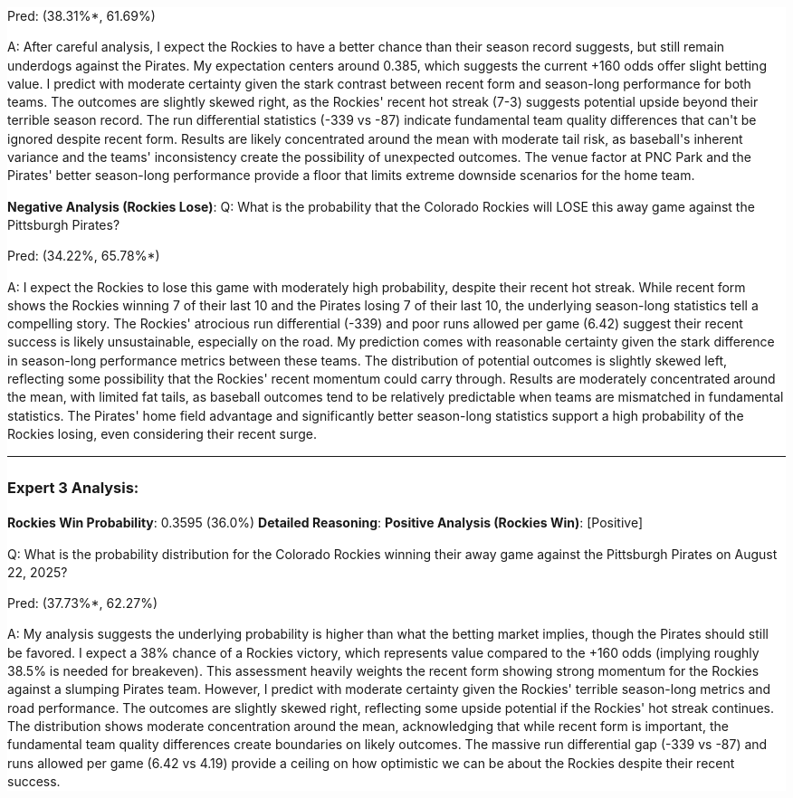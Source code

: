 Pred: (38.31%*, 61.69%)

A: After careful analysis, I expect the Rockies to have a better chance than their season record suggests, but still remain underdogs against the Pirates. My expectation centers around 0.385, which suggests the current +160 odds offer slight betting value. I predict with moderate certainty given the stark contrast between recent form and season-long performance for both teams. The outcomes are slightly skewed right, as the Rockies' recent hot streak (7-3) suggests potential upside beyond their terrible season record. The run differential statistics (-339 vs -87) indicate fundamental team quality differences that can't be ignored despite recent form. Results are likely concentrated around the mean with moderate tail risk, as baseball's inherent variance and the teams' inconsistency create the possibility of unexpected outcomes. The venue factor at PNC Park and the Pirates' better season-long performance provide a floor that limits extreme downside scenarios for the home team.

**Negative Analysis (Rockies Lose)**:
Q: What is the probability that the Colorado Rockies will LOSE this away game against the Pittsburgh Pirates?

Pred: (34.22%, 65.78%*)

A: I expect the Rockies to lose this game with moderately high probability, despite their recent hot streak. While recent form shows the Rockies winning 7 of their last 10 and the Pirates losing 7 of their last 10, the underlying season-long statistics tell a compelling story. The Rockies' atrocious run differential (-339) and poor runs allowed per game (6.42) suggest their recent success is likely unsustainable, especially on the road. My prediction comes with reasonable certainty given the stark difference in season-long performance metrics between these teams. The distribution of potential outcomes is slightly skewed left, reflecting some possibility that the Rockies' recent momentum could carry through. Results are moderately concentrated around the mean, with limited fat tails, as baseball outcomes tend to be relatively predictable when teams are mismatched in fundamental statistics. The Pirates' home field advantage and significantly better season-long statistics support a high probability of the Rockies losing, even considering their recent surge.

---

### Expert 3 Analysis:
**Rockies Win Probability**: 0.3595 (36.0%)
**Detailed Reasoning**:
**Positive Analysis (Rockies Win)**:
[Positive]

Q: What is the probability distribution for the Colorado Rockies winning their away game against the Pittsburgh Pirates on August 22, 2025?

Pred: (37.73%*, 62.27%)

A: My analysis suggests the underlying probability is higher than what the betting market implies, though the Pirates should still be favored. I expect a 38% chance of a Rockies victory, which represents value compared to the +160 odds (implying roughly 38.5% is needed for breakeven). This assessment heavily weights the recent form showing strong momentum for the Rockies against a slumping Pirates team. However, I predict with moderate certainty given the Rockies' terrible season-long metrics and road performance. The outcomes are slightly skewed right, reflecting some upside potential if the Rockies' hot streak continues. The distribution shows moderate concentration around the mean, acknowledging that while recent form is important, the fundamental team quality differences create boundaries on likely outcomes. The massive run differential gap (-339 vs -87) and runs allowed per game (6.42 vs 4.19) provide a ceiling on how optimistic we can be about the Rockies despite their recent success.
